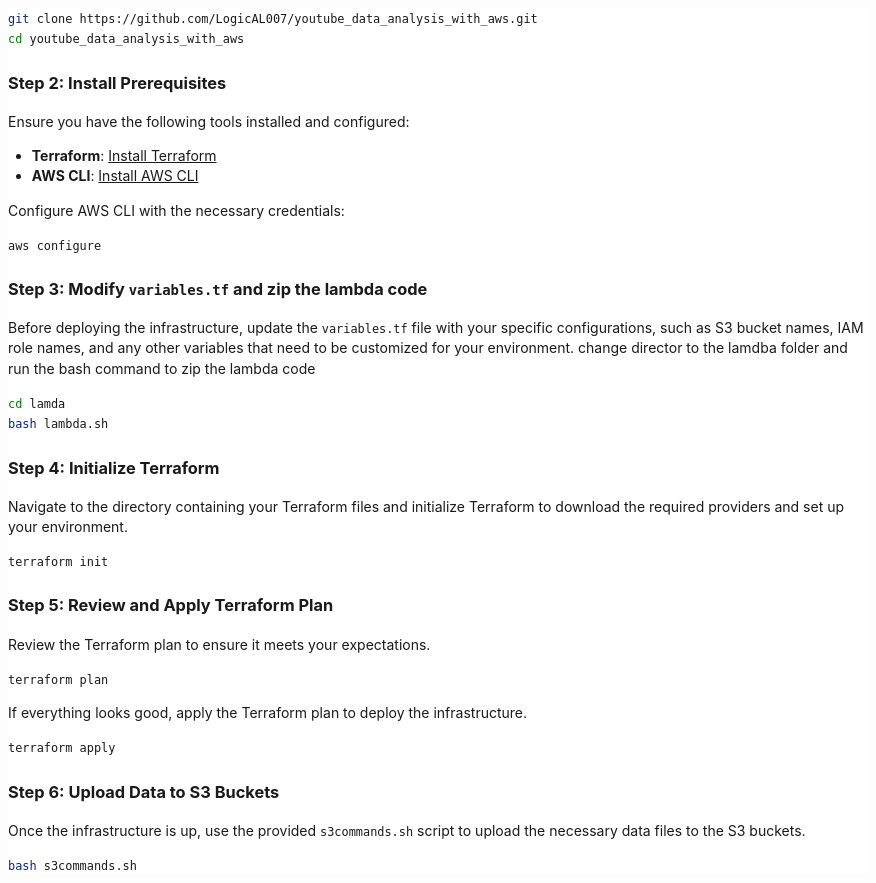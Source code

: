 ```bash
git clone https://github.com/LogicAL007/youtube_data_analysis_with_aws.git
cd youtube_data_analysis_with_aws
```

### Step 2: Install Prerequisites
Ensure you have the following tools installed and configured:

- **Terraform**: [Install Terraform](https://learn.hashicorp.com/tutorials/terraform/install-cli)
- **AWS CLI**: [Install AWS CLI](https://docs.aws.amazon.com/cli/latest/userguide/install-cliv2.html)
  
Configure AWS CLI with the necessary credentials:

```bash
aws configure
```

### Step 3: Modify `variables.tf` and zip the lambda code
Before deploying the infrastructure, update the `variables.tf` file with your specific configurations, such as S3 bucket names, IAM role names, and any other variables that need to be customized for your environment. change director to the lamdba folder and run the bash command to zip the lambda code
```bash
cd lamda
bash lambda.sh
```

### Step 4: Initialize Terraform
Navigate to the directory containing your Terraform files and initialize Terraform to download the required providers and set up your environment.

```bash
terraform init
```

### Step 5: Review and Apply Terraform Plan
Review the Terraform plan to ensure it meets your expectations.

```bash
terraform plan
```

If everything looks good, apply the Terraform plan to deploy the infrastructure.

```bash
terraform apply
```

### Step 6: Upload Data to S3 Buckets
Once the infrastructure is up, use the provided `s3commands.sh` script to upload the necessary data files to the S3 buckets.

```bash
bash s3commands.sh
```
